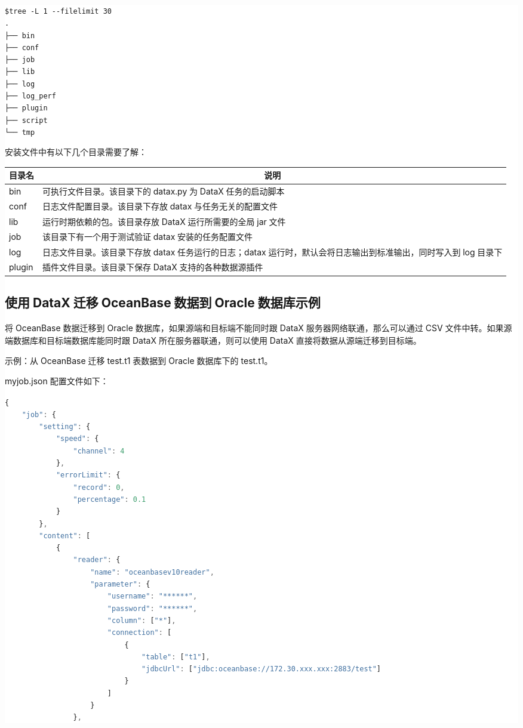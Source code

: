 ```shell
$tree -L 1 --filelimit 30
.
├── bin
├── conf
├── job
├── lib
├── log
├── log_perf
├── plugin
├── script
└── tmp
```

安装文件中有以下几个目录需要了解：

| 目录名 | 说明 |
| --- | --- |
| bin | 可执行文件目录。该目录下的 datax.py 为 DataX 任务的启动脚本 |
| conf | 日志文件配置目录。该目录下存放 datax 与任务无关的配置文件 |
| lib | 运行时期依赖的包。该目录存放 DataX 运行所需要的全局 jar 文件 |
| job | 该目录下有一个用于测试验证 datax 安装的任务配置文件  |
| log | 日志文件目录。该目录下存放 datax 任务运行的日志；datax 运行时，默认会将日志输出到标准输出，同时写入到 log 目录下 |
|plugin|插件文件目录。该目录下保存 DataX 支持的各种数据源插件|

## 使用 DataX 迁移 OceanBase 数据到 Oracle 数据库示例

将 OceanBase 数据迁移到 Oracle 数据库，如果源端和目标端不能同时跟 DataX 服务器网络联通，那么可以通过 CSV 文件中转。如果源端数据库和目标端数据库能同时跟 DataX 所在服务器联通，则可以使用 DataX 直接将数据从源端迁移到目标端。

示例：从 OceanBase 迁移 test.t1 表数据到 Oracle 数据库下的 test.t1。

myjob.json 配置文件如下：

```javascript
{
    "job": {
        "setting": {
            "speed": {
                "channel": 4
            },
            "errorLimit": {
                "record": 0,
                "percentage": 0.1
            }
        },
        "content": [
            {
                "reader": {
                    "name": "oceanbasev10reader",
                    "parameter": {
                        "username": "******",
                        "password": "******",
                        "column": ["*"],
                        "connection": [
                            {
                                "table": ["t1"],
                                "jdbcUrl": ["jdbc:oceanbase://172.30.xxx.xxx:2883/test"]
                            }
                        ]
                    }
                },
```